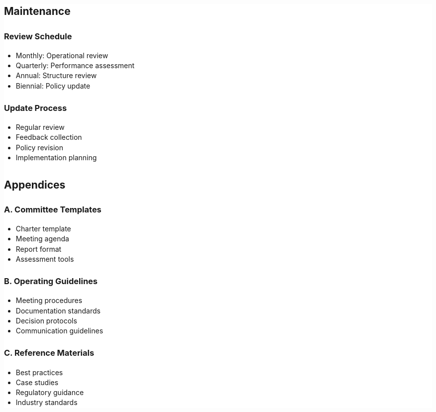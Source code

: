 ## Maintenance
### Review Schedule
- Monthly: Operational review
- Quarterly: Performance assessment
- Annual: Structure review
- Biennial: Policy update

### Update Process
- Regular review
- Feedback collection
- Policy revision
- Implementation planning

## Appendices
### A. Committee Templates
- Charter template
- Meeting agenda
- Report format
- Assessment tools

### B. Operating Guidelines
- Meeting procedures
- Documentation standards
- Decision protocols
- Communication guidelines

### C. Reference Materials
- Best practices
- Case studies
- Regulatory guidance
- Industry standards 